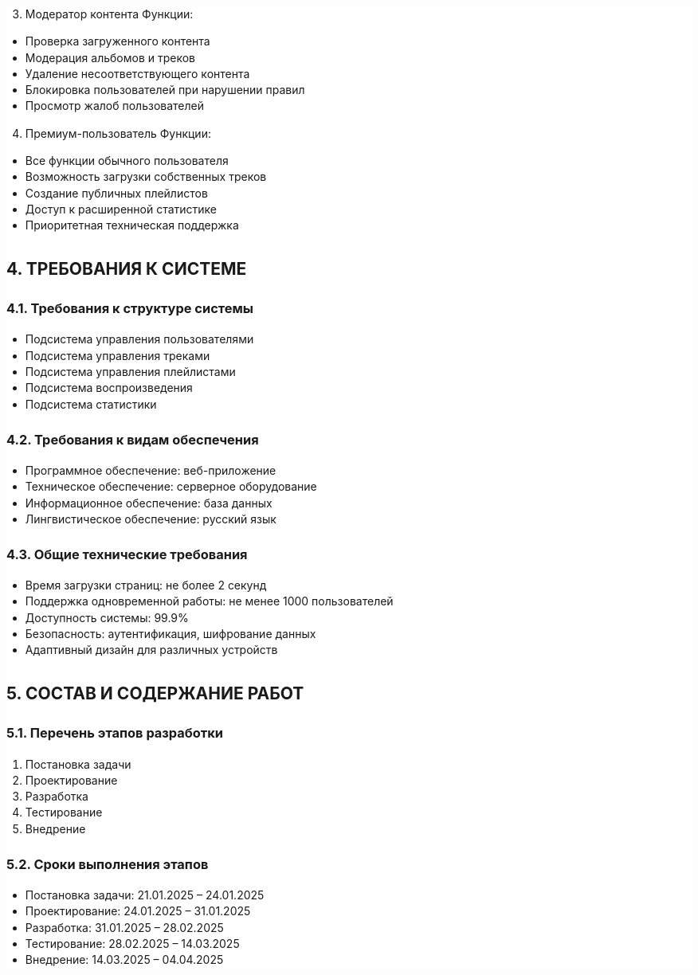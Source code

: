 3. Модератор контента
Функции:
- Проверка загруженного контента
- Модерация альбомов и треков
- Удаление несоответствующего контента
- Блокировка пользователей при нарушении правил
- Просмотр жалоб пользователей

4. Премиум-пользователь
Функции:
- Все функции обычного пользователя
- Возможность загрузки собственных треков
- Создание публичных плейлистов
- Доступ к расширенной статистике
- Приоритетная техническая поддержка

## 4. ТРЕБОВАНИЯ К СИСТЕМЕ

### 4.1. Требования к структуре системы
- Подсистема управления пользователями
- Подсистема управления треками
- Подсистема управления плейлистами
- Подсистема воспроизведения
- Подсистема статистики

### 4.2. Требования к видам обеспечения
- Программное обеспечение: веб-приложение
- Техническое обеспечение: серверное оборудование
- Информационное обеспечение: база данных
- Лингвистическое обеспечение: русский язык

### 4.3. Общие технические требования
- Время загрузки страниц: не более 2 секунд
- Поддержка одновременной работы: не менее 1000 пользователей
- Доступность системы: 99.9%
- Безопасность: аутентификация, шифрование данных
- Адаптивный дизайн для различных устройств

## 5. СОСТАВ И СОДЕРЖАНИЕ РАБОТ

### 5.1. Перечень этапов разработки
1. Постановка задачи
2. Проектирование
3. Разработка
4. Тестирование
5. Внедрение

### 5.2. Сроки выполнения этапов
- Постановка задачи: 21.01.2025 – 24.01.2025
- Проектирование: 24.01.2025 – 31.01.2025
- Разработка: 31.01.2025 – 28.02.2025
- Тестирование: 28.02.2025 – 14.03.2025
- Внедрение: 14.03.2025 – 04.04.2025
